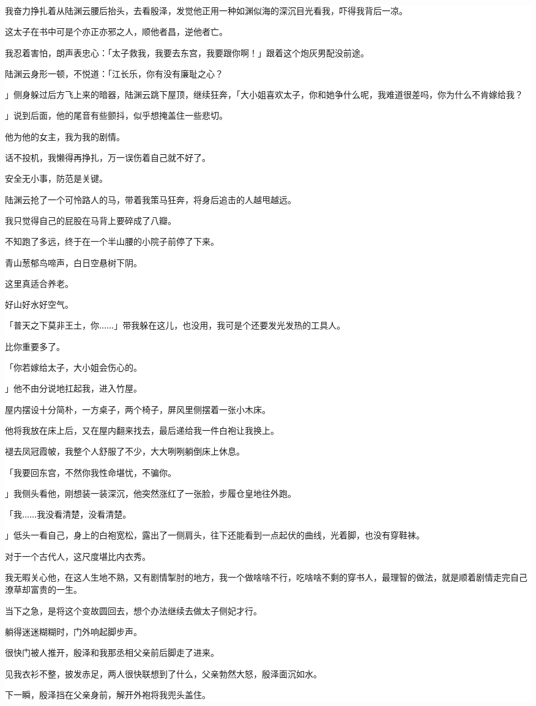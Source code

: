 我奋力挣扎着从陆渊云腰后抬头，去看殷泽，发觉他正用一种如渊似海的深沉目光看我，吓得我背后一凉。

这太子在书中可是个亦正亦邪之人，顺他者昌，逆他者亡。

我忍着害怕，朗声表忠心：「太子救我，我要去东宫，我要跟你啊！」跟着这个炮灰男配没前途。

陆渊云身形一顿，不悦道：「江长乐，你有没有廉耻之心？

」侧身躲过后方飞上来的暗器，陆渊云跳下屋顶，继续狂奔，「大小姐喜欢太子，你和她争什么呢，我难道很差吗，你为什么不肯嫁给我？

」说到后面，他的尾音有些颤抖，似乎想掩盖住一些悲切。

他为他的女主，我为我的剧情。

话不投机，我懒得再挣扎，万一误伤着自己就不好了。

安全无小事，防范是关键。

陆渊云抢了一个可怜路人的马，带着我策马狂奔，将身后追击的人越甩越远。

我只觉得自己的屁股在马背上要碎成了八瓣。

不知跑了多远，终于在一个半山腰的小院子前停了下来。

青山葱郁鸟啼声，白日空悬树下阴。

这里真适合养老。

好山好水好空气。

「普天之下莫非王土，你……」带我躲在这儿，也没用，我可是个还要发光发热的工具人。

比你重要多了。

「你若嫁给太子，大小姐会伤心的。

」他不由分说地扛起我，进入竹屋。

屋内摆设十分简朴，一方桌子，两个椅子，屏风里侧摆着一张小木床。

他将我放在床上后，又在屋内翻来找去，最后递给我一件白袍让我换上。

褪去凤冠霞帔，我整个人舒服了不少，大大咧咧躺倒床上休息。

「我要回东宫，不然你我性命堪忧，不骗你。

」我侧头看他，刚想装一装深沉，他突然涨红了一张脸，步履仓皇地往外跑。

「我……我没看清楚，没看清楚。

」低头一看自己，身上的白袍宽松，露出了一侧肩头，往下还能看到一点起伏的曲线，光着脚，也没有穿鞋袜。

对于一个古代人，这尺度堪比内衣秀。

我无暇关心他，在这人生地不熟，又有剧情掣肘的地方，我一个做啥啥不行，吃啥啥不剩的穿书人，最理智的做法，就是顺着剧情走完自己潦草却富贵的一生。

当下之急，是将这个变故圆回去，想个办法继续去做太子侧妃才行。

躺得迷迷糊糊时，门外响起脚步声。

很快门被人推开，殷泽和我那丞相父亲前后脚走了进来。

见我衣衫不整，披发赤足，两人很快联想到了什么，父亲勃然大怒，殷泽面沉如水。

下一瞬，殷泽挡在父亲身前，解开外袍将我兜头盖住。
